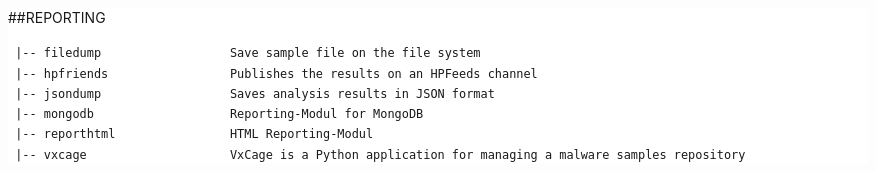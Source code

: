 
##REPORTING

     |-- filedump                  Save sample file on the file system
     |-- hpfriends                 Publishes the results on an HPFeeds channel
     |-- jsondump                  Saves analysis results in JSON format
     |-- mongodb                   Reporting-Modul for MongoDB
     |-- reporthtml                HTML Reporting-Modul
     |-- vxcage                    VxCage is a Python application for managing a malware samples repository
 
